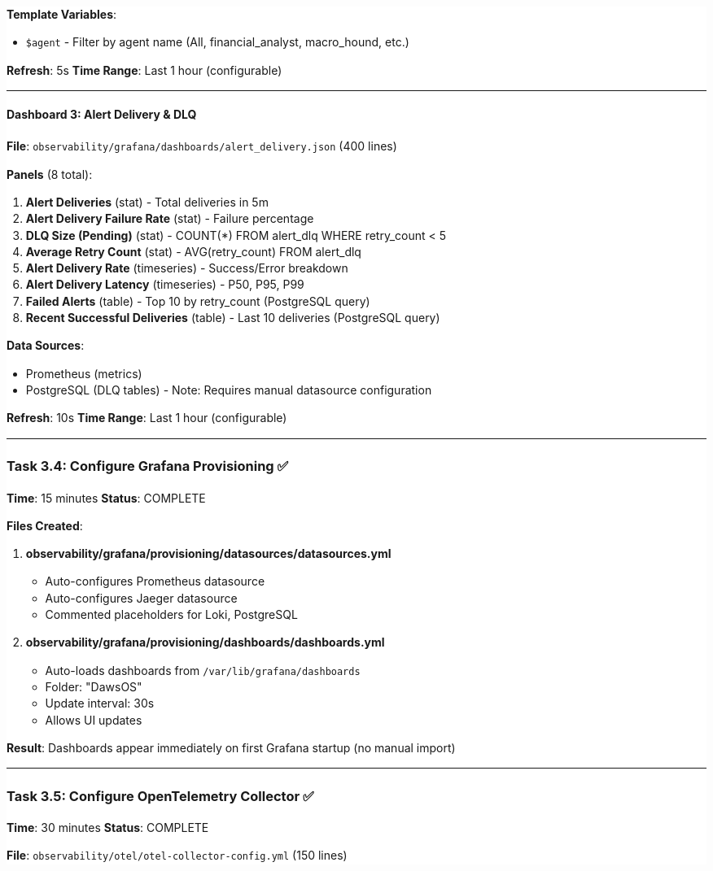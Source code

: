 **Template Variables**:
- `$agent` - Filter by agent name (All, financial_analyst, macro_hound, etc.)

**Refresh**: 5s
**Time Range**: Last 1 hour (configurable)

---

#### Dashboard 3: Alert Delivery & DLQ
**File**: `observability/grafana/dashboards/alert_delivery.json` (400 lines)

**Panels** (8 total):
1. **Alert Deliveries** (stat) - Total deliveries in 5m
2. **Alert Delivery Failure Rate** (stat) - Failure percentage
3. **DLQ Size (Pending)** (stat) - COUNT(*) FROM alert_dlq WHERE retry_count < 5
4. **Average Retry Count** (stat) - AVG(retry_count) FROM alert_dlq
5. **Alert Delivery Rate** (timeseries) - Success/Error breakdown
6. **Alert Delivery Latency** (timeseries) - P50, P95, P99
7. **Failed Alerts** (table) - Top 10 by retry_count (PostgreSQL query)
8. **Recent Successful Deliveries** (table) - Last 10 deliveries (PostgreSQL query)

**Data Sources**:
- Prometheus (metrics)
- PostgreSQL (DLQ tables) - Note: Requires manual datasource configuration

**Refresh**: 10s
**Time Range**: Last 1 hour (configurable)

---

### Task 3.4: Configure Grafana Provisioning ✅
**Time**: 15 minutes
**Status**: COMPLETE

**Files Created**:
1. **observability/grafana/provisioning/datasources/datasources.yml**
   - Auto-configures Prometheus datasource
   - Auto-configures Jaeger datasource
   - Commented placeholders for Loki, PostgreSQL

2. **observability/grafana/provisioning/dashboards/dashboards.yml**
   - Auto-loads dashboards from `/var/lib/grafana/dashboards`
   - Folder: "DawsOS"
   - Update interval: 30s
   - Allows UI updates

**Result**: Dashboards appear immediately on first Grafana startup (no manual import)

---

### Task 3.5: Configure OpenTelemetry Collector ✅
**Time**: 30 minutes
**Status**: COMPLETE

**File**: `observability/otel/otel-collector-config.yml` (150 lines)
